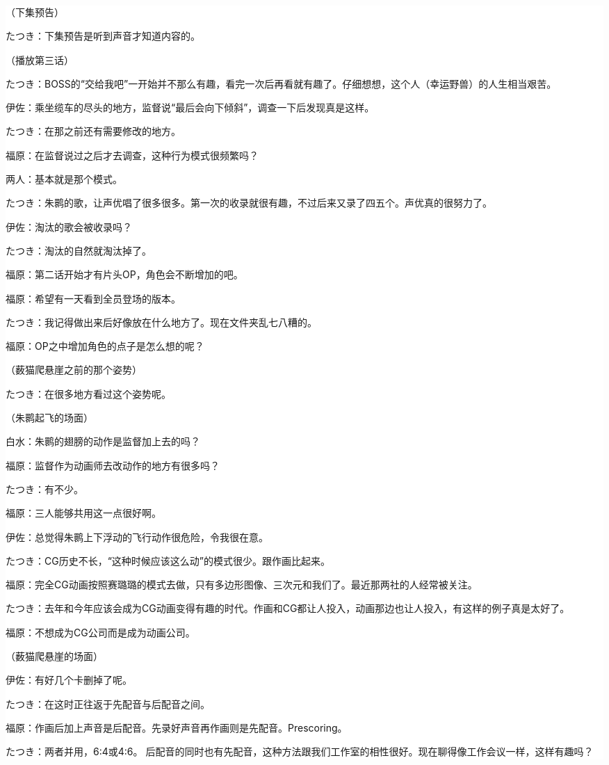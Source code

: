 （下集预告）

たつき：下集预告是听到声音才知道内容的。

（播放第三话）

たつき：BOSS的“交给我吧”一开始并不那么有趣，看完一次后再看就有趣了。仔细想想，这个人（幸运野兽）的人生相当艰苦。

伊佐：乘坐缆车的尽头的地方，监督说“最后会向下倾斜”，调查一下后发现真是这样。

たつき：在那之前还有需要修改的地方。

福原：在监督说过之后才去调查，这种行为模式很频繁吗？

两人：基本就是那个模式。

たつき：朱鹮的歌，让声优唱了很多很多。第一次的收录就很有趣，不过后来又录了四五个。声优真的很努力了。

伊佐：淘汰的歌会被收录吗？

たつき：淘汰的自然就淘汰掉了。

福原：第二话开始才有片头OP，角色会不断增加的吧。

福原：希望有一天看到全员登场的版本。

たつき：我记得做出来后好像放在什么地方了。现在文件夹乱七八糟的。

福原：OP之中增加角色的点子是怎么想的呢？

（薮猫爬悬崖之前的那个姿势）

たつき：在很多地方看过这个姿势呢。

（朱鹮起飞的场面）

白水：朱鹮的翅膀的动作是监督加上去的吗？

福原：监督作为动画师去改动作的地方有很多吗？

たつき：有不少。

福原：三人能够共用这一点很好啊。

伊佐：总觉得朱鹮上下浮动的飞行动作很危险，令我很在意。

たつき：CG历史不长，“这种时候应该这么动”的模式很少。跟作画比起来。

福原：完全CG动画按照赛璐璐的模式去做，只有多边形图像、三次元和我们了。最近那两社的人经常被关注。

たつき：去年和今年应该会成为CG动画变得有趣的时代。作画和CG都让人投入，动画那边也让人投入，有这样的例子真是太好了。

福原：不想成为CG公司而是成为动画公司。

（薮猫爬悬崖的场面）

伊佐：有好几个卡删掉了呢。

たつき：在这时正往返于先配音与后配音之间。

福原：作画后加上声音是后配音。先录好声音再作画则是先配音。Prescoring。

たつき：两者并用，6:4或4:6。
后配音的同时也有先配音，这种方法跟我们工作室的相性很好。现在聊得像工作会议一样，这样有趣吗？
